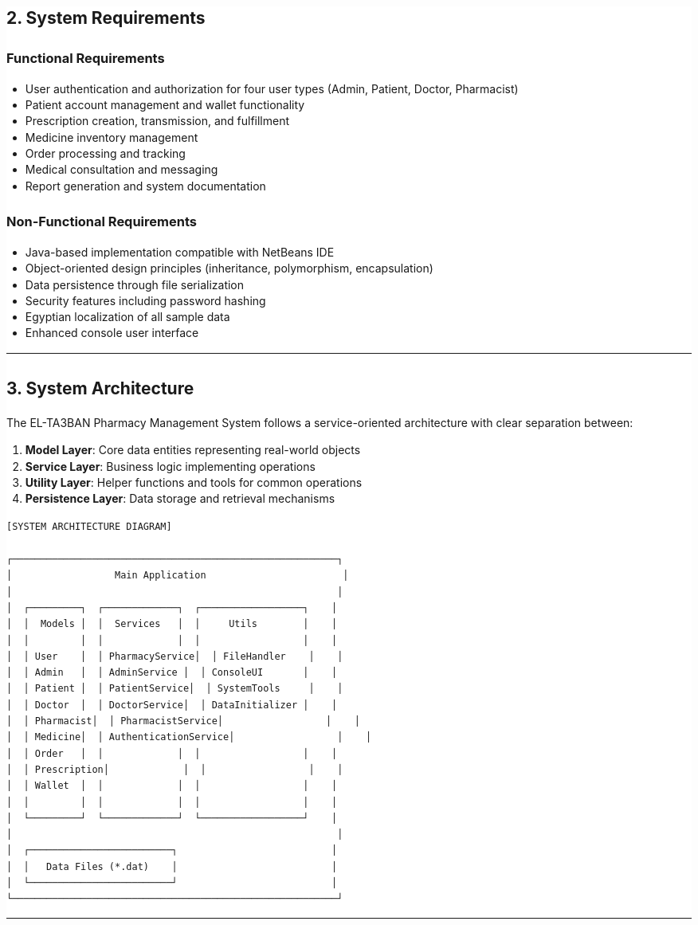 
## 2. System Requirements

### Functional Requirements
- User authentication and authorization for four user types (Admin, Patient, Doctor, Pharmacist)
- Patient account management and wallet functionality
- Prescription creation, transmission, and fulfillment
- Medicine inventory management
- Order processing and tracking
- Medical consultation and messaging
- Report generation and system documentation

### Non-Functional Requirements
- Java-based implementation compatible with NetBeans IDE
- Object-oriented design principles (inheritance, polymorphism, encapsulation)
- Data persistence through file serialization
- Security features including password hashing
- Egyptian localization of all sample data
- Enhanced console user interface

---

## 3. System Architecture

The EL-TA3BAN Pharmacy Management System follows a service-oriented architecture with clear separation between:

1. **Model Layer**: Core data entities representing real-world objects
2. **Service Layer**: Business logic implementing operations
3. **Utility Layer**: Helper functions and tools for common operations
4. **Persistence Layer**: Data storage and retrieval mechanisms

```
[SYSTEM ARCHITECTURE DIAGRAM]

┌─────────────────────────────────────────────────────────┐
│                  Main Application                        │
│                                                         │
│  ┌─────────┐  ┌─────────────┐  ┌──────────────────┐    │
│  │  Models │  │  Services   │  │     Utils        │    │
│  │         │  │             │  │                  │    │
│  │ User    │  │ PharmacyService│  │ FileHandler    │    │
│  │ Admin   │  │ AdminService │  │ ConsoleUI       │    │
│  │ Patient │  │ PatientService│  │ SystemTools     │    │
│  │ Doctor  │  │ DoctorService│  │ DataInitializer │    │
│  │ Pharmacist│  │ PharmacistService│                  │    │
│  │ Medicine│  │ AuthenticationService│                  │    │
│  │ Order   │  │             │  │                  │    │
│  │ Prescription│             │  │                  │    │
│  │ Wallet  │  │             │  │                  │    │
│  │         │  │             │  │                  │    │
│  └─────────┘  └─────────────┘  └──────────────────┘    │
│                                                         │
│  ┌─────────────────────────┐                           │
│  │   Data Files (*.dat)    │                           │
│  └─────────────────────────┘                           │
└─────────────────────────────────────────────────────────┘
```

---